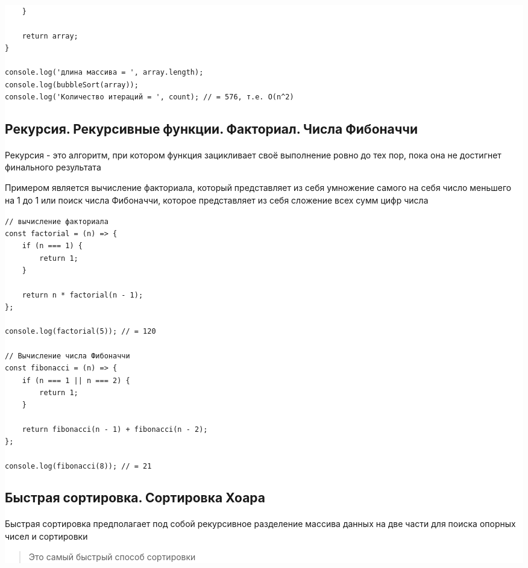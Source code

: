 ```JS
	}

	return array;
}

console.log('длина массива = ', array.length);
console.log(bubbleSort(array));
console.log('Количество итераций = ', count); // = 576, т.е. O(n^2)
```

## Рекурсия. Рекурсивные функции. Факториал. Числа Фибоначчи

Рекурсия - это алгоритм, при котором функция зацикливает своё выполнение ровно до тех пор, пока она не достигнет финального результата

Примером является вычисление факториала, который представляет из себя умножение самого на себя число меньшего на 1 до 1 или поиск числа Фибоначчи, которое представляет из себя сложение всех сумм цифр числа  

```JS
// вычисление факториала
const factorial = (n) => {
	if (n === 1) {
		return 1;
	}

	return n * factorial(n - 1);
};

console.log(factorial(5)); // = 120

// Вычисление числа Фибоначчи 
const fibonacci = (n) => {
	if (n === 1 || n === 2) {
		return 1;
	}

	return fibonacci(n - 1) + fibonacci(n - 2);
};

console.log(fibonacci(8)); // = 21
```

## Быстрая сортировка. Сортировка Хоара

Быстрая сортировка предполагает под собой рекурсивное разделение массива данных на две части для поиска опорных чисел и сортировки 

> Это самый быстрый способ сортировки
